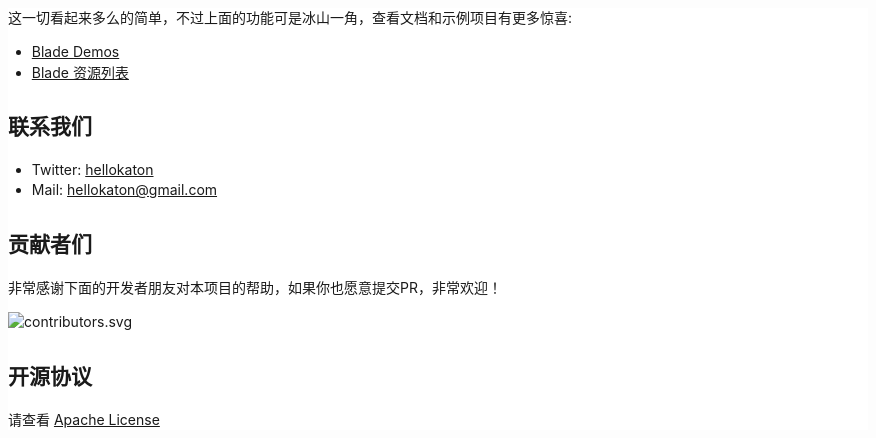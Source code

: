 ```java
```

这一切看起来多么的简单，不过上面的功能可是冰山一角，查看文档和示例项目有更多惊喜:

+ [Blade Demos](https://github.com/lets-blade/blade-demos)
+ [Blade 资源列表](https://github.com/lets-blade/awesome-blade)

## 联系我们

- Twitter: [hellokaton](https://twitter.com/hellokaton)
- Mail: hellokaton@gmail.com

## 贡献者们

非常感谢下面的开发者朋友对本项目的帮助，如果你也愿意提交PR，非常欢迎！

![contributors.svg](https://opencollective.com/blade/contributors.svg?width=890&button=false)

## 开源协议

请查看 [Apache License](LICENSE)
